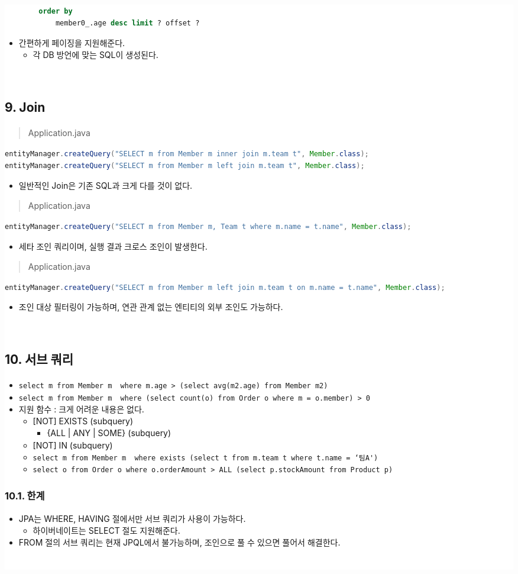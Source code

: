 ```sql
        order by
            member0_.age desc limit ? offset ?
```

* 간편하게 페이징을 지원해준다.
  * 각 DB 방언에 맞는 SQL이 생성된다.

<br>

## 9. Join

> Application.java

```java
entityManager.createQuery("SELECT m from Member m inner join m.team t", Member.class);
entityManager.createQuery("SELECT m from Member m left join m.team t", Member.class);
```

* 일반적인 Join은 기존 SQL과 크게 다를 것이 없다.

> Application.java

```java
entityManager.createQuery("SELECT m from Member m, Team t where m.name = t.name", Member.class);
```

* 세타 조인 쿼리이며, 실행 결과 크로스 조인이 발생한다.

> Application.java

```java
entityManager.createQuery("SELECT m from Member m left join m.team t on m.name = t.name", Member.class);
```

* 조인 대상 필터링이 가능하며, 연관 관계 없는 엔티티의 외부 조인도 가능하다.

<br>

## 10. 서브 쿼리

* ``select m from Member m  where m.age > (select avg(m2.age) from Member m2)``
* ``select m from Member m  where (select count(o) from Order o where m = o.member) > 0``
* 지원 함수 : 크게 어려운 내용은 없다.
  * [NOT] EXISTS (subquery)
    * {ALL | ANY | SOME} (subquery)
  * [NOT] IN (subquery)
  * ``select m from Member m  where exists (select t from m.team t where t.name = ‘팀A')``
  * ``select o from Order o where o.orderAmount > ALL (select p.stockAmount from Product p)``

### 10.1. 한계

* JPA는 WHERE, HAVING 절에서만 서브 쿼리가 사용이 가능하다.
  * 하이버네이트는 SELECT 절도 지원해준다.
* FROM 절의 서브 쿼리는 현재 JPQL에서 불가능하며, 조인으로 풀 수 있으면 풀어서 해결한다.

<br>

